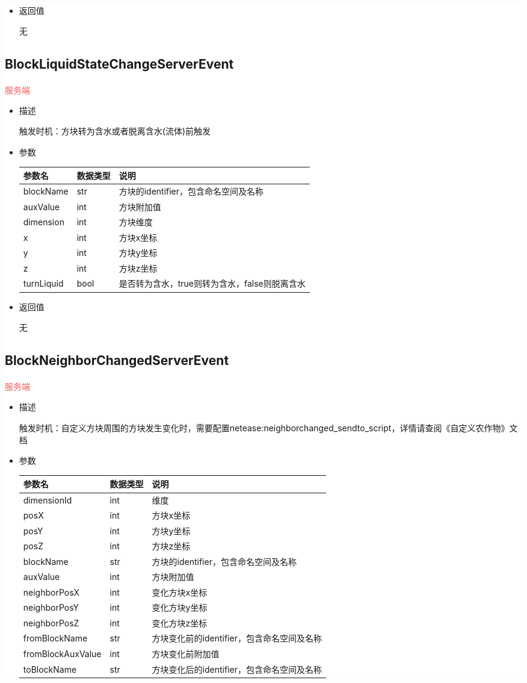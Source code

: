 - 返回值

    无



## BlockLiquidStateChangeServerEvent

<span style="display:inline;color:#ff5555">服务端</span>

- 描述

    触发时机：方块转为含水或者脱离含水(流体)前触发

- 参数

    | 参数名 | <div style="width: 4em">数据类型</div> | 说明 |
    | :--- | :--- | :--- |
    | blockName | str | 方块的identifier，包含命名空间及名称 |
    | auxValue | int | 方块附加值 |
    | dimension | int | 方块维度 |
    | x | int | 方块x坐标 |
    | y | int | 方块y坐标 |
    | z | int | 方块z坐标 |
    | turnLiquid | bool | 是否转为含水，true则转为含水，false则脱离含水 |

- 返回值

    无



## BlockNeighborChangedServerEvent

<span style="display:inline;color:#ff5555">服务端</span>

- 描述

    触发时机：自定义方块周围的方块发生变化时，需要配置netease:neighborchanged_sendto_script，详情请查阅《自定义农作物》文档

- 参数

    | 参数名 | <div style="width: 4em">数据类型</div> | 说明 |
    | :--- | :--- | :--- |
    | dimensionId | int | 维度 |
    | posX | int | 方块x坐标 |
    | posY | int | 方块y坐标 |
    | posZ | int | 方块z坐标 |
    | blockName | str | 方块的identifier，包含命名空间及名称 |
    | auxValue | int | 方块附加值 |
    | neighborPosX | int | 变化方块x坐标 |
    | neighborPosY | int | 变化方块y坐标 |
    | neighborPosZ | int | 变化方块z坐标 |
    | fromBlockName | str | 方块变化前的identifier，包含命名空间及名称 |
    | fromBlockAuxValue | int | 方块变化前附加值 |
    | toBlockName | str | 方块变化后的identifier，包含命名空间及名称 |